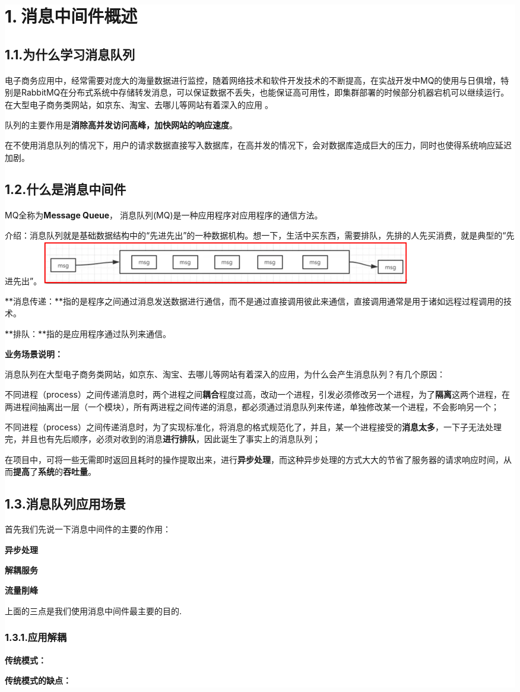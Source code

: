 # 1. 消息中间件概述

## 1.1.为什么学习消息队列

电子商务应用中，经常需要对庞大的海量数据进行监控，随着网络技术和软件开发技术的不断提高，在实战开发中MQ的使用与日俱增，特别是RabbitMQ在分布式系统中存储转发消息，可以保证数据不丢失，也能保证高可用性，即集群部署的时候部分机器宕机可以继续运行。在大型电子商务类网站，如京东、淘宝、去哪儿等网站有着深入的应用 。

队列的主要作用是**消除高并发访问高峰，加快网站的响应速度**。

在不使用消息队列的情况下，用户的请求数据直接写入数据库，在高并发的情况下，会对数据库造成巨大的压力，同时也使得系统响应延迟加剧。

## 1.2.什么是消息中间件

MQ全称为**Message Queue**， 消息队列(MQ)是一种应用程序对应用程序的通信方法。

介绍：消息队列就是基础数据结构中的“先进先出”的一种数据机构。想一下，生活中买东西，需要排队，先排的人先买消费，就是典型的“先进先出”。
![img.png](../images/img.png)

**消息传递：**指的是程序之间通过消息发送数据进行通信，而不是通过直接调用彼此来通信，直接调用通常是用于诸如远程过程调用的技术。

**排队：**指的是应用程序通过队列来通信。

**业务场景说明：**

消息队列在大型电子商务类网站，如京东、淘宝、去哪儿等网站有着深入的应用，为什么会产生消息队列？有几个原因：

不同进程（process）之间传递消息时，两个进程之间**耦合**程度过高，改动一个进程，引发必须修改另一个进程，为了**隔离**这两个进程，在两进程间抽离出一层（一个模块），所有两进程之间传递的消息，都必须通过消息队列来传递，单独修改某一个进程，不会影响另一个；

不同进程（process）之间传递消息时，为了实现标准化，将消息的格式规范化了，并且，某一个进程接受的**消息太多**，一下子无法处理完，并且也有先后顺序，必须对收到的消息**进行排队**，因此诞生了事实上的消息队列；

在项目中，可将一些无需即时返回且耗时的操作提取出来，进行**异步处理**，而这种异步处理的方式大大的节省了服务器的请求响应时间，从而**提高**了**系统**的**吞吐量**。

## 1.3.消息队列应用场景

首先我们先说一下消息中间件的主要的作用：

**异步处理**

**解耦服务**

**流量削峰**

上面的三点是我们使用消息中间件最主要的目的.

### 1.3.1.应用解耦

**传统模式：**

**传统模式的缺点：**
